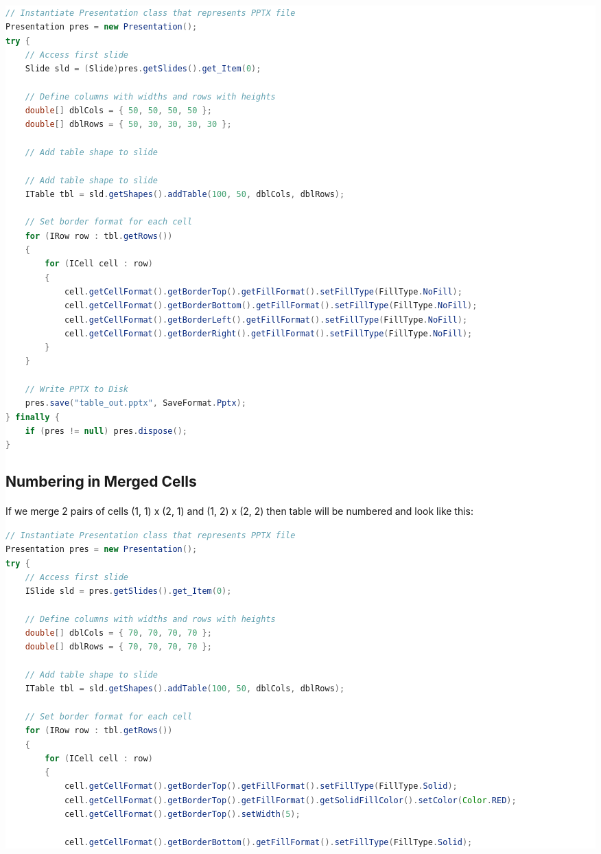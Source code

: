 ```java
// Instantiate Presentation class that represents PPTX file
Presentation pres = new Presentation();
try {
    // Access first slide
    Slide sld = (Slide)pres.getSlides().get_Item(0);

    // Define columns with widths and rows with heights
    double[] dblCols = { 50, 50, 50, 50 };
    double[] dblRows = { 50, 30, 30, 30, 30 };

    // Add table shape to slide

    // Add table shape to slide
    ITable tbl = sld.getShapes().addTable(100, 50, dblCols, dblRows);

    // Set border format for each cell
    for (IRow row : tbl.getRows())
    {
        for (ICell cell : row)
        {
            cell.getCellFormat().getBorderTop().getFillFormat().setFillType(FillType.NoFill);
            cell.getCellFormat().getBorderBottom().getFillFormat().setFillType(FillType.NoFill);
            cell.getCellFormat().getBorderLeft().getFillFormat().setFillType(FillType.NoFill);
            cell.getCellFormat().getBorderRight().getFillFormat().setFillType(FillType.NoFill);
        }
    }

    // Write PPTX to Disk
    pres.save("table_out.pptx", SaveFormat.Pptx);
} finally {
    if (pres != null) pres.dispose();
}
```

## **Numbering in Merged Cells**
If we merge 2 pairs of cells (1, 1) x (2, 1) and (1, 2) x (2, 2) then table will be numbered and look like this:

```java
// Instantiate Presentation class that represents PPTX file
Presentation pres = new Presentation();
try {
    // Access first slide
    ISlide sld = pres.getSlides().get_Item(0);

    // Define columns with widths and rows with heights
    double[] dblCols = { 70, 70, 70, 70 };
    double[] dblRows = { 70, 70, 70, 70 };

    // Add table shape to slide
    ITable tbl = sld.getShapes().addTable(100, 50, dblCols, dblRows);

    // Set border format for each cell
    for (IRow row : tbl.getRows())
    {
        for (ICell cell : row)
        {
            cell.getCellFormat().getBorderTop().getFillFormat().setFillType(FillType.Solid);
            cell.getCellFormat().getBorderTop().getFillFormat().getSolidFillColor().setColor(Color.RED);
            cell.getCellFormat().getBorderTop().setWidth(5);

            cell.getCellFormat().getBorderBottom().getFillFormat().setFillType(FillType.Solid);
```